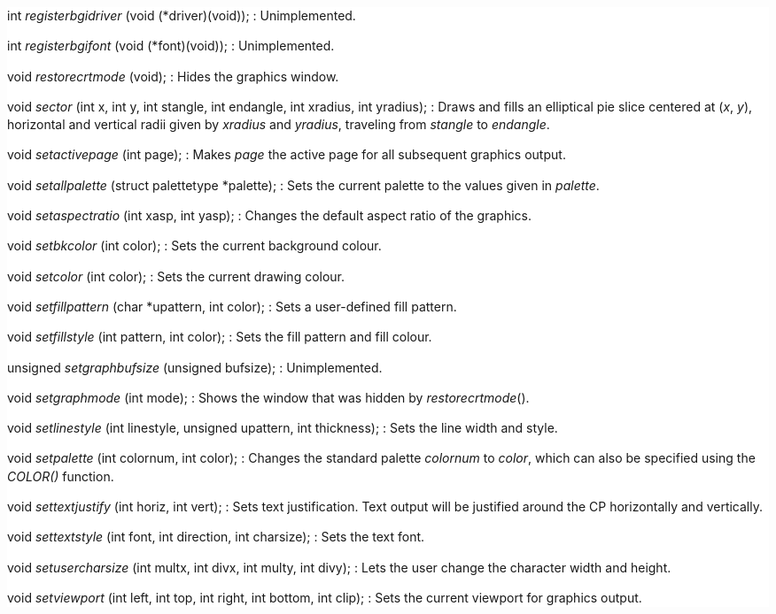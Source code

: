 int *registerbgidriver* (void (\*driver)(void));
: Unimplemented.

int *registerbgifont* (void (\*font)(void));
: Unimplemented.

void *restorecrtmode* (void);
: Hides the graphics window.

void *sector* (int x, int y, int stangle, int endangle, int xradius, int yradius);
: Draws and fills an elliptical pie slice centered at (*x*, *y*),
  horizontal and vertical radii given by *xradius* and *yradius*,
  traveling from *stangle* to *endangle*.

void *setactivepage* (int page);
: Makes *page* the active page for all subsequent graphics output.

void *setallpalette* (struct palettetype \*palette);
: Sets the current palette to the values given in *palette*.

void *setaspectratio* (int xasp, int yasp);
: Changes the default aspect ratio of the graphics.

void *setbkcolor* (int color);
: Sets the current background colour.

void *setcolor* (int color);
: Sets the current drawing colour.

void *setfillpattern* (char \*upattern, int color);
: Sets a user-defined fill pattern.

void *setfillstyle* (int pattern, int color);
: Sets the fill pattern and fill colour.

unsigned *setgraphbufsize* (unsigned bufsize);
: Unimplemented.

void *setgraphmode* (int mode);
: Shows the window that was hidden by *restorecrtmode*().

void *setlinestyle* (int linestyle, unsigned upattern, int thickness);
: Sets the line width and style.

void *setpalette* (int colornum, int color);
: Changes the standard palette *colornum* to *color*, which can also
  be specified using the *COLOR()* function.

void *settextjustify* (int horiz, int vert);
: Sets text justification. Text output will be justified around the CP
  horizontally and vertically.

void *settextstyle* (int font, int direction, int charsize);
: Sets the text font.

void *setusercharsize* (int multx, int divx, int multy, int divy);
: Lets the user change the character width and height.

void *setviewport* (int left, int top, int right, int bottom, int clip);
: Sets the current viewport for graphics output.
